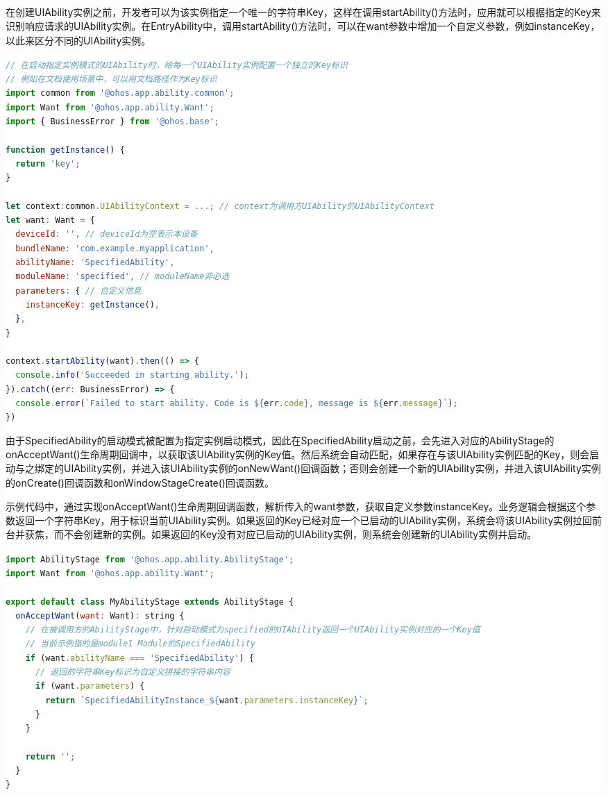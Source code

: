 在创建UIAbility实例之前，开发者可以为该实例指定一个唯一的字符串Key，这样在调用startAbility()方法时，应用就可以根据指定的Key来识别响应请求的UIAbility实例。在EntryAbility中，调用startAbility()方法时，可以在want参数中增加一个自定义参数，例如instanceKey，以此来区分不同的UIAbility实例。

```js
// 在启动指定实例模式的UIAbility时，给每一个UIAbility实例配置一个独立的Key标识
// 例如在文档使用场景中，可以用文档路径作为Key标识
import common from '@ohos.app.ability.common';
import Want from '@ohos.app.ability.Want';
import { BusinessError } from '@ohos.base';

function getInstance() {
  return 'key';
}

let context:common.UIAbilityContext = ...; // context为调用方UIAbility的UIAbilityContext
let want: Want = {
  deviceId: '', // deviceId为空表示本设备
  bundleName: 'com.example.myapplication',
  abilityName: 'SpecifiedAbility',
  moduleName: 'specified', // moduleName非必选
  parameters: { // 自定义信息
    instanceKey: getInstance(),
  },
}

context.startAbility(want).then(() => {
  console.info('Succeeded in starting ability.');
}).catch((err: BusinessError) => {
  console.error(`Failed to start ability. Code is ${err.code}, message is ${err.message}`);
})
```

由于SpecifiedAbility的启动模式被配置为指定实例启动模式，因此在SpecifiedAbility启动之前，会先进入对应的AbilityStage的onAcceptWant()生命周期回调中，以获取该UIAbility实例的Key值。然后系统会自动匹配，如果存在与该UIAbility实例匹配的Key，则会启动与之绑定的UIAbility实例，并进入该UIAbility实例的onNewWant()回调函数；否则会创建一个新的UIAbility实例，并进入该UIAbility实例的onCreate()回调函数和onWindowStageCreate()回调函数。



示例代码中，通过实现onAcceptWant()生命周期回调函数，解析传入的want参数，获取自定义参数instanceKey。业务逻辑会根据这个参数返回一个字符串Key，用于标识当前UIAbility实例。如果返回的Key已经对应一个已启动的UIAbility实例，系统会将该UIAbility实例拉回前台并获焦，而不会创建新的实例。如果返回的Key没有对应已启动的UIAbility实例，则系统会创建新的UIAbility实例并启动。

```js
import AbilityStage from '@ohos.app.ability.AbilityStage';
import Want from '@ohos.app.ability.Want';

export default class MyAbilityStage extends AbilityStage {
  onAcceptWant(want: Want): string {
    // 在被调用方的AbilityStage中，针对启动模式为specified的UIAbility返回一个UIAbility实例对应的一个Key值
    // 当前示例指的是module1 Module的SpecifiedAbility
    if (want.abilityName === 'SpecifiedAbility') {
      // 返回的字符串Key标识为自定义拼接的字符串内容
      if (want.parameters) {
        return `SpecifiedAbilityInstance_${want.parameters.instanceKey}`;
      }
    }

    return '';
  }
}
```
